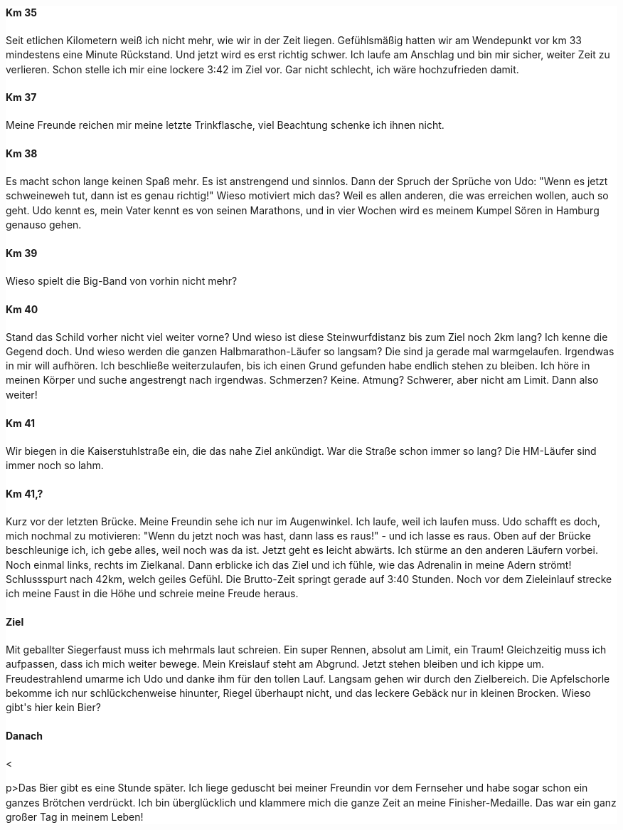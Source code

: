 <h4>Km 35</h4>

Seit etlichen Kilometern weiß ich nicht mehr, wie wir in der Zeit liegen. Gefühlsmäßig hatten wir am Wendepunkt vor km 33 mindestens eine Minute Rückstand. Und jetzt wird es erst richtig schwer. Ich laufe am Anschlag und bin mir sicher, weiter Zeit zu verlieren. Schon stelle ich mir eine lockere 3:42 im Ziel vor. Gar nicht schlecht, ich wäre hochzufrieden damit.

<h4>Km 37</h4>

Meine Freunde reichen mir meine letzte Trinkflasche, viel Beachtung schenke ich ihnen nicht.

<h4>Km 38</h4>

Es macht schon lange keinen Spaß mehr. Es ist anstrengend und sinnlos. Dann der Spruch der Sprüche von Udo: "Wenn es jetzt schweineweh tut, dann ist es genau richtig!" Wieso motiviert mich das? Weil es allen anderen, die was erreichen wollen, auch so geht. Udo kennt es, mein Vater kennt es von seinen Marathons, und in vier Wochen wird es meinem Kumpel Sören in Hamburg genauso gehen.

<h4>Km 39</h4>

Wieso spielt die Big-Band von vorhin nicht mehr?

<h4>Km 40</h4>

Stand das Schild vorher nicht viel weiter vorne? Und wieso ist diese Steinwurfdistanz bis zum Ziel noch 2km lang? Ich kenne die Gegend doch. Und wieso werden die ganzen Halbmarathon-Läufer so langsam? Die sind ja gerade mal warmgelaufen. Irgendwas in mir will aufhören. Ich beschließe weiterzulaufen, bis ich einen Grund gefunden habe endlich stehen zu bleiben. Ich höre in meinen Körper und suche angestrengt nach irgendwas. Schmerzen? Keine. Atmung? Schwerer, aber nicht am Limit. Dann also weiter!

<h4>Km 41</h4>

Wir biegen in die Kaiserstuhlstraße ein, die das nahe Ziel ankündigt. War die Straße schon immer so lang? Die HM-Läufer sind immer noch so lahm.

<h4>Km 41,?</h4>

Kurz vor der letzten Brücke. Meine Freundin sehe ich nur im Augenwinkel. Ich laufe, weil ich laufen muss. Udo schafft es doch, mich nochmal zu motivieren: "Wenn du jetzt noch was hast, dann lass es raus!" - und ich lasse es raus. Oben auf der Brücke beschleunige ich, ich gebe alles, weil noch was da ist. Jetzt geht es leicht abwärts. Ich stürme an den anderen Läufern vorbei. Noch einmal links, rechts im Zielkanal. Dann erblicke ich das Ziel und ich fühle, wie das Adrenalin in meine Adern strömt! Schlussspurt nach 42km, welch geiles Gefühl. Die Brutto-Zeit springt gerade auf 3:40 Stunden. Noch vor dem Zieleinlauf strecke ich meine Faust in die Höhe und schreie meine Freude heraus.

<h4>Ziel</h4>

Mit geballter Siegerfaust muss ich mehrmals laut schreien. Ein super Rennen, absolut am Limit, ein Traum! Gleichzeitig muss ich aufpassen, dass ich mich weiter bewege. Mein Kreislauf steht am Abgrund. Jetzt stehen bleiben und ich kippe um. Freudestrahlend umarme ich Udo und danke ihm für den tollen Lauf. Langsam gehen wir durch den Zielbereich. Die Apfelschorle bekomme ich nur schlückchenweise hinunter, Riegel überhaupt nicht, und das leckere Gebäck nur in kleinen Brocken. Wieso gibt's hier kein Bier?

<h4>Danach</h4>

&lt;

p&gt;Das Bier gibt es eine Stunde später. Ich liege geduscht bei meiner Freundin vor dem Fernseher und habe sogar schon ein ganzes Brötchen verdrückt. Ich bin überglücklich und klammere mich die ganze Zeit an meine Finisher-Medaille. Das war ein ganz großer Tag in meinem Leben!